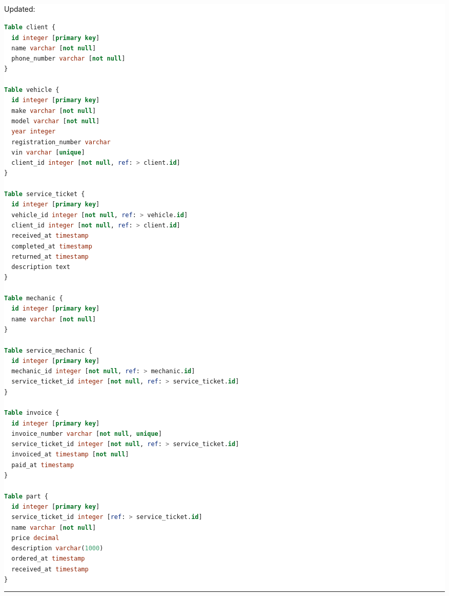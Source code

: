 
Updated:

```sql
Table client {
  id integer [primary key]
  name varchar [not null]
  phone_number varchar [not null]
}

Table vehicle {
  id integer [primary key]
  make varchar [not null]
  model varchar [not null]
  year integer
  registration_number varchar
  vin varchar [unique]
  client_id integer [not null, ref: > client.id]
}

Table service_ticket {
  id integer [primary key]
  vehicle_id integer [not null, ref: > vehicle.id]
  client_id integer [not null, ref: > client.id]
  received_at timestamp
  completed_at timestamp
  returned_at timestamp
  description text
}

Table mechanic {
  id integer [primary key]
  name varchar [not null]
}

Table service_mechanic {
  id integer [primary key]
  mechanic_id integer [not null, ref: > mechanic.id]
  service_ticket_id integer [not null, ref: > service_ticket.id]
}

Table invoice {
  id integer [primary key]
  invoice_number varchar [not null, unique]
  service_ticket_id integer [not null, ref: > service_ticket.id]
  invoiced_at timestamp [not null]
  paid_at timestamp
}

Table part {
  id integer [primary key]
  service_ticket_id integer [ref: > service_ticket.id]
  name varchar [not null]
  price decimal
  description varchar(1000)
  ordered_at timestamp
  received_at timestamp
}
```

---
